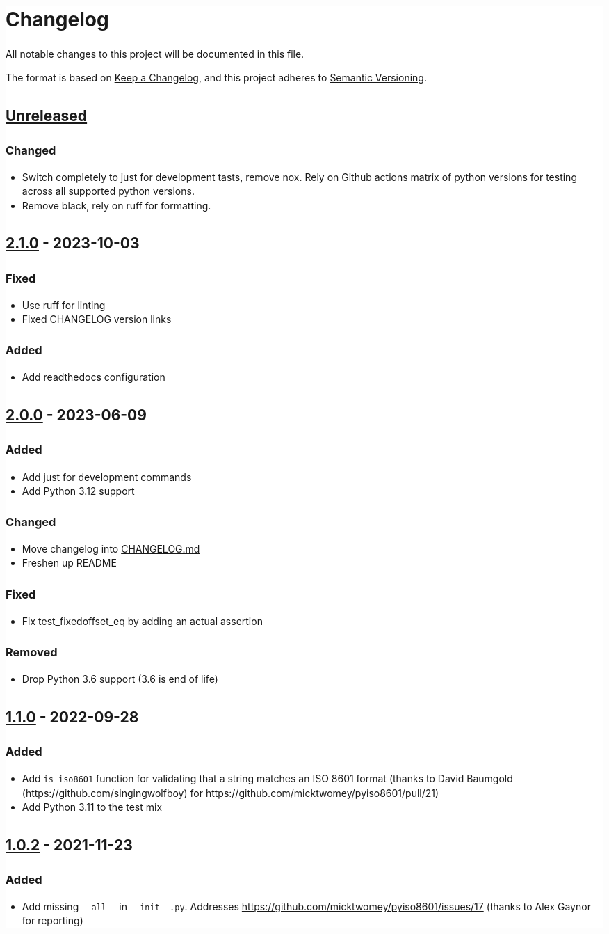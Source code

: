 # Changelog
All notable changes to this project will be documented in this file.

The format is based on [Keep a Changelog](https://keepachangelog.com/en/1.1.0/),
and this project adheres to [Semantic Versioning](https://semver.org/spec/v2.0.0.html).

## [Unreleased]
### Changed
- Switch completely to [just](https://just.systems/) for development tasts, remove nox. Rely on Github actions matrix of python versions for testing across all supported python versions.
- Remove black, rely on ruff for formatting.

## [2.1.0] - 2023-10-03
### Fixed
- Use ruff for linting
- Fixed CHANGELOG version links

### Added
- Add readthedocs configuration

## [2.0.0] - 2023-06-09
### Added
- Add just for development commands
- Add Python 3.12 support

### Changed
- Move changelog into [CHANGELOG.md](CHANGELOG.md)
- Freshen up README

### Fixed
- Fix test_fixedoffset_eq by adding an actual assertion

### Removed
- Drop Python 3.6 support (3.6 is end of life)

## [1.1.0] - 2022-09-28
### Added
- Add `is_iso8601` function for validating that a string matches an ISO 8601 format (thanks to David Baumgold (https://github.com/singingwolfboy) for https://github.com/micktwomey/pyiso8601/pull/21)
- Add Python 3.11 to the test mix

## [1.0.2] - 2021-11-23
### Added
- Add missing `__all__` in `__init__.py`. Addresses https://github.com/micktwomey/pyiso8601/issues/17 (thanks to Alex Gaynor for reporting)


[Unreleased]: https://github.com/micktwomey/pyiso8601/compare/2.1.0...HEAD
[2.1.0]: https://github.com/micktwomey/pyiso8601/compare/2.0.0...2.1.0
[2.0.0]: https://github.com/micktwomey/pyiso8601/compare/1.1.0...2.0.0
[1.1.0]: https://github.com/micktwomey/pyiso8601/compare/1.0.2...1.1.0
[1.0.2]: https://github.com/micktwomey/pyiso8601/compare/1.0.1...1.0.2
[1.0.1]: https://github.com/micktwomey/pyiso8601/compare/1.0.0...1.0.1
[1.0.0]: https://github.com/micktwomey/pyiso8601/compare/0.1.16...1.0.0
[0.1.16]: https://github.com/micktwomey/pyiso8601/compare/0.1.15...0.1.16
[0.1.15]: https://github.com/micktwomey/pyiso8601/compare/0.1.14...0.1.15
[0.1.14]: https://github.com/micktwomey/pyiso8601/compare/0.1.13...0.1.14
[0.1.13]: https://github.com/micktwomey/pyiso8601/compare/0.1.12...0.1.13
[0.1.12]: https://github.com/micktwomey/pyiso8601/compare/0.1.11...0.1.12
[0.1.11]: https://github.com/micktwomey/pyiso8601/compare/0.1.10...0.1.11
[0.1.10]: https://github.com/micktwomey/pyiso8601/compare/0.1.9...0.1.10
[0.1.9]: https://github.com/micktwomey/pyiso8601/compare/0.1.8...0.1.9
[0.1.8]: https://github.com/micktwomey/pyiso8601/compare/0.1.7...0.1.8
[0.1.7]: https://github.com/micktwomey/pyiso8601/compare/0.1.6...0.1.7
[0.1.6]: https://github.com/micktwomey/pyiso8601/compare/0.1.5...0.1.6
[0.1.5]: https://github.com/micktwomey/pyiso8601/compare/0.1.4...0.1.5
[0.1.4]: https://github.com/micktwomey/pyiso8601/compare/0.1.3...0.1.4
[0.1.3]: https://github.com/micktwomey/pyiso8601/compare/0.1.2...0.1.3
[0.1.2]: https://github.com/micktwomey/pyiso8601/compare/0.1.1...0.1.2
[0.1.1]: https://github.com/micktwomey/pyiso8601/compare/0.1.0...0.1.1
[0.1.0]: https://github.com/micktwomey/pyiso8601/releases/tag/0.1.0